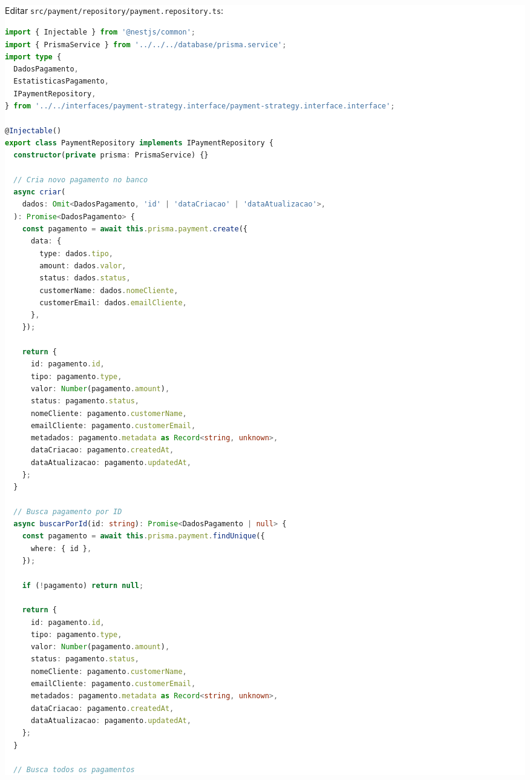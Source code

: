 Editar `src/payment/repository/payment.repository.ts`:

```typescript
import { Injectable } from '@nestjs/common';
import { PrismaService } from '../../../database/prisma.service';
import type {
  DadosPagamento,
  EstatisticasPagamento,
  IPaymentRepository,
} from '../../interfaces/payment-strategy.interface/payment-strategy.interface.interface';

@Injectable()
export class PaymentRepository implements IPaymentRepository {
  constructor(private prisma: PrismaService) {}

  // Cria novo pagamento no banco
  async criar(
    dados: Omit<DadosPagamento, 'id' | 'dataCriacao' | 'dataAtualizacao'>,
  ): Promise<DadosPagamento> {
    const pagamento = await this.prisma.payment.create({
      data: {
        type: dados.tipo,
        amount: dados.valor,
        status: dados.status,
        customerName: dados.nomeCliente,
        customerEmail: dados.emailCliente,
      },
    });

    return {
      id: pagamento.id,
      tipo: pagamento.type,
      valor: Number(pagamento.amount),
      status: pagamento.status,
      nomeCliente: pagamento.customerName,
      emailCliente: pagamento.customerEmail,
      metadados: pagamento.metadata as Record<string, unknown>,
      dataCriacao: pagamento.createdAt,
      dataAtualizacao: pagamento.updatedAt,
    };
  }

  // Busca pagamento por ID
  async buscarPorId(id: string): Promise<DadosPagamento | null> {
    const pagamento = await this.prisma.payment.findUnique({
      where: { id },
    });

    if (!pagamento) return null;

    return {
      id: pagamento.id,
      tipo: pagamento.type,
      valor: Number(pagamento.amount),
      status: pagamento.status,
      nomeCliente: pagamento.customerName,
      emailCliente: pagamento.customerEmail,
      metadados: pagamento.metadata as Record<string, unknown>,
      dataCriacao: pagamento.createdAt,
      dataAtualizacao: pagamento.updatedAt,
    };
  }

  // Busca todos os pagamentos
```